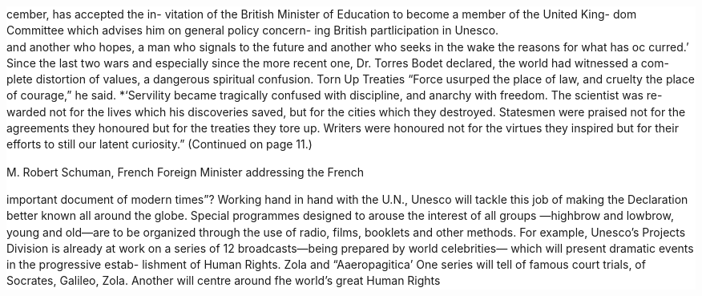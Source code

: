 cember, has accepted the in- 
vitation of the British Minister 
of Education to become a 
member of the United King- 
dom Committee which advises 
him on general policy concern- 
ing British partlicipation in 
Unesco.     
and another who hopes, a man 
who signals to the future and 
another who seeks in the wake 
the reasons for what has oc 
curred.’ 
Since the last two wars and 
especially since the more recent 
one, Dr. Torres Bodet declared, 
the world had witnessed a com- 
plete distortion of values, a 
dangerous spiritual confusion. 
Torn Up Treaties 
“Force usurped the place of 
law, and cruelty the place of 
courage,” he said. *‘Servility 
became tragically confused with 
discipline, and anarchy with 
freedom. The scientist was re- 
warded not for the lives which 
his discoveries saved, but for the 
cities which they destroyed. 
Statesmen were praised not for 
the agreements they honoured 
but for the treaties they tore 
up. Writers were honoured not 
for the virtues they inspired but 
for their efforts to still our 
latent curiosity.” 
(Continued on page 11.) 
 
  
M. Robert Schuman, French Foreign Minister addressing the French 
  
important document of modern 
times”? 
Working hand in hand with the 
U.N., Unesco will tackle this job 
of making the Declaration better 
known all around the globe. 
Special programmes designed to 
arouse the interest of all groups 
—highbrow and lowbrow, young 
and old—are to be organized 
through the use of radio, films, 
booklets and other methods. 
For example, Unesco’s Projects 
Division is already at work on 
a series of 12 broadcasts—being 
prepared by world celebrities— 
which will present dramatic 
events in the progressive estab- 
lishment of Human Rights. 
Zola and “Aaeropagitica’ 
One series will tell of famous 
court trials, of Socrates, Galileo, 
Zola. Another will centre around 
fhe world’s great Human Rights 